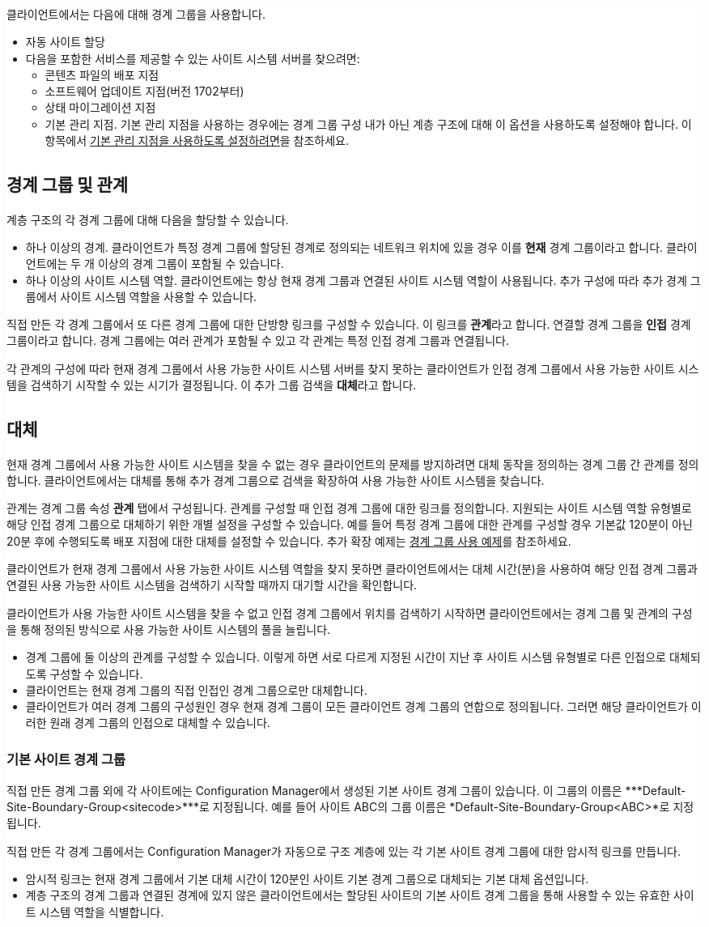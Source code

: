 클라이언트에서는 다음에 대해 경계 그룹을 사용합니다.  

-   자동 사이트 할당  
-   다음을 포함한 서비스를 제공할 수 있는 사이트 시스템 서버를 찾으려면:
    - 콘텐츠 파일의 배포 지점
    -    소프트웨어 업데이트 지점(버전 1702부터)
    - 상태 마이그레이션 지점
    - 기본 관리 지점. 기본 관리 지점을 사용하는 경우에는 경계 그룹 구성 내가 아닌 계층 구조에 대해 이 옵션을 사용하도록 설정해야 합니다. 이 항목에서 [기본 관리 지점을 사용하도록 설정하려면](#to-enable-use-of-preferred-management-points)을 참조하세요.

##  <a name="boundary-groups-and-relationships"></a>경계 그룹 및 관계
계층 구조의 각 경계 그룹에 대해 다음을 할당할 수 있습니다.

-  하나 이상의 경계. 클라이언트가 특정 경계 그룹에 할당된 경계로 정의되는 네트워크 위치에 있을 경우 이를 **현재** 경계 그룹이라고 합니다. 클라이언트에는 두 개 이상의 경계 그룹이 포함될 수 있습니다.
- 하나 이상의 사이트 시스템 역할.  클라이언트에는 항상 현재 경계 그룹과 연결된 사이트 시스템 역할이 사용됩니다. 추가 구성에 따라 추가 경계 그룹에서 사이트 시스템 역할을 사용할 수 있습니다.  

직접 만든 각 경계 그룹에서 또 다른 경계 그룹에 대한 단방향 링크를 구성할 수 있습니다. 이 링크를 **관계**라고 합니다. 연결할 경계 그룹을 **인접** 경계 그룹이라고 합니다. 경계 그룹에는 여러 관계가 포함될 수 있고 각 관계는 특정 인접 경계 그룹과 연결됩니다.

각 관계의 구성에 따라 현재 경계 그룹에서 사용 가능한 사이트 시스템 서버를 찾지 못하는 클라이언트가 인접 경계 그룹에서 사용 가능한 사이트 시스템을 검색하기 시작할 수 있는 시기가 결정됩니다. 이 추가 그룹 검색을 **대체**라고 합니다.

## <a name="fallback"></a>대체
현재 경계 그룹에서 사용 가능한 사이트 시스템을 찾을 수 없는 경우 클라이언트의 문제를 방지하려면 대체 동작을 정의하는 경계 그룹 간 관계를 정의합니다. 클라이언트에서는 대체를 통해 추가 경계 그룹으로 검색을 확장하여 사용 가능한 사이트 시스템을 찾습니다.

관계는 경계 그룹 속성 **관계** 탭에서 구성됩니다. 관계를 구성할 때 인접 경계 그룹에 대한 링크를 정의합니다. 지원되는 사이트 시스템 역할 유형별로 해당 인접 경계 그룹으로 대체하기 위한 개별 설정을 구성할 수 있습니다. 예를 들어 특정 경계 그룹에 대한 관계를 구성할 경우 기본값 120분이 아닌 20분 후에 수행되도록 배포 지점에 대한 대체를 설정할 수 있습니다. 추가 확장 예제는 [경계 그룹 사용 예제](#example-of-using-boundary-groups)를 참조하세요.

클라이언트가 현재 경계 그룹에서 사용 가능한 사이트 시스템 역할을 찾지 못하면 클라이언트에서는 대체 시간(분)을 사용하여 해당 인접 경계 그룹과 연결된 사용 가능한 사이트 시스템을 검색하기 시작할 때까지 대기할 시간을 확인합니다.  

클라이언트가 사용 가능한 사이트 시스템을 찾을 수 없고 인접 경계 그룹에서 위치를 검색하기 시작하면 클라이언트에서는 경계 그룹 및 관계의 구성을 통해 정의된 방식으로 사용 가능한 사이트 시스템의 풀을 늘립니다.

- 경계 그룹에 둘 이상의 관계를 구성할 수 있습니다. 이렇게 하면 서로 다르게 지정된 시간이 지난 후 사이트 시스템 유형별로 다른 인접으로 대체되도록 구성할 수 있습니다.    
- 클라이언트는 현재 경계 그룹의 직접 인접인 경계 그룹으로만 대체합니다.
- 클라이언트가 여러 경계 그룹의 구성원인 경우 현재 경계 그룹이 모든 클라이언트 경계 그룹의 연합으로 정의됩니다. 그러면 해당 클라이언트가 이러한 원래 경계 그룹의 인접으로 대체할 수 있습니다.

### <a name="the-default-site-boundary-group"></a>기본 사이트 경계 그룹
직접 만든 경계 그룹 외에 각 사이트에는 Configuration Manager에서 생성된 기본 사이트 경계 그룹이 있습니다. 이 그룹의 이름은 ***Default-Site-Boundary-Group&lt;sitecode>***로 지정됩니다. 예를 들어 사이트 ABC의 그룹 이름은 *Default-Site-Boundary-Group&lt;ABC>*로 지정됩니다.

직접 만든 각 경계 그룹에서는 Configuration Manager가 자동으로 구조 계층에 있는 각 기본 사이트 경계 그룹에 대한 암시적 링크를 만듭니다.
-    암시적 링크는 현재 경계 그룹에서 기본 대체 시간이 120분인 사이트 기본 경계 그룹으로 대체되는 기본 대체 옵션입니다.
-    계층 구조의 경계 그룹과 연결된 경계에 있지 않은 클라이언트에서는 할당된 사이트의 기본 사이트 경계 그룹을 통해 사용할 수 있는 유효한 사이트 시스템 역할을 식별합니다.
